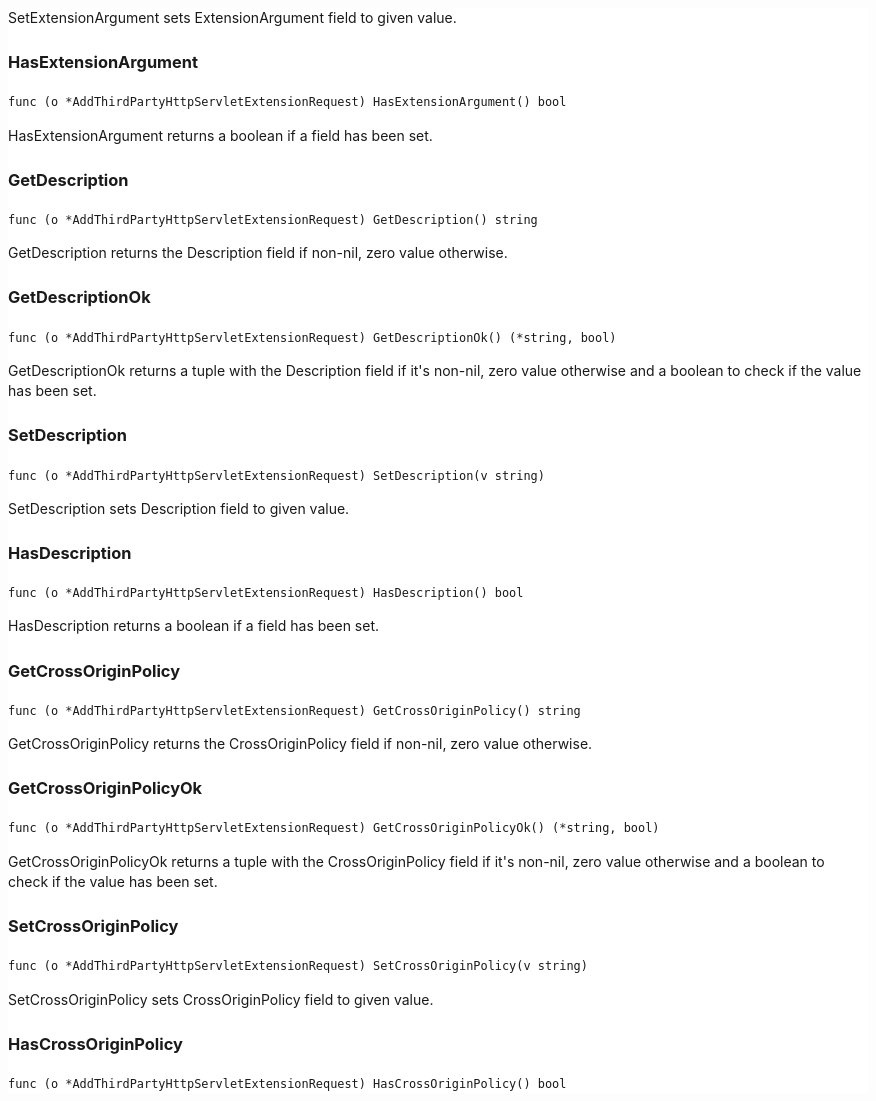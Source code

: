 SetExtensionArgument sets ExtensionArgument field to given value.

### HasExtensionArgument

`func (o *AddThirdPartyHttpServletExtensionRequest) HasExtensionArgument() bool`

HasExtensionArgument returns a boolean if a field has been set.

### GetDescription

`func (o *AddThirdPartyHttpServletExtensionRequest) GetDescription() string`

GetDescription returns the Description field if non-nil, zero value otherwise.

### GetDescriptionOk

`func (o *AddThirdPartyHttpServletExtensionRequest) GetDescriptionOk() (*string, bool)`

GetDescriptionOk returns a tuple with the Description field if it's non-nil, zero value otherwise
and a boolean to check if the value has been set.

### SetDescription

`func (o *AddThirdPartyHttpServletExtensionRequest) SetDescription(v string)`

SetDescription sets Description field to given value.

### HasDescription

`func (o *AddThirdPartyHttpServletExtensionRequest) HasDescription() bool`

HasDescription returns a boolean if a field has been set.

### GetCrossOriginPolicy

`func (o *AddThirdPartyHttpServletExtensionRequest) GetCrossOriginPolicy() string`

GetCrossOriginPolicy returns the CrossOriginPolicy field if non-nil, zero value otherwise.

### GetCrossOriginPolicyOk

`func (o *AddThirdPartyHttpServletExtensionRequest) GetCrossOriginPolicyOk() (*string, bool)`

GetCrossOriginPolicyOk returns a tuple with the CrossOriginPolicy field if it's non-nil, zero value otherwise
and a boolean to check if the value has been set.

### SetCrossOriginPolicy

`func (o *AddThirdPartyHttpServletExtensionRequest) SetCrossOriginPolicy(v string)`

SetCrossOriginPolicy sets CrossOriginPolicy field to given value.

### HasCrossOriginPolicy

`func (o *AddThirdPartyHttpServletExtensionRequest) HasCrossOriginPolicy() bool`
